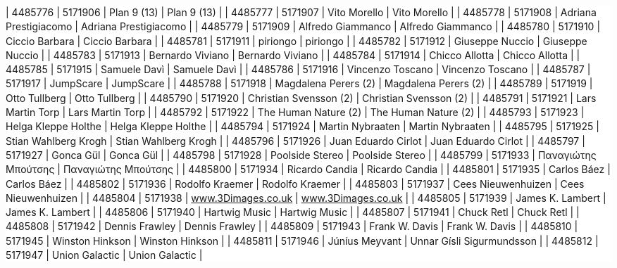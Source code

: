 | 4485776 | 5171906 | Plan 9 (13) | Plan 9 (13) |
| 4485777 | 5171907 | Vito Morello | Vito Morello |
| 4485778 | 5171908 | Adriana Prestigiacomo | Adriana Prestigiacomo |
| 4485779 | 5171909 | Alfredo Giammanco | Alfredo Giammanco |
| 4485780 | 5171910 | Ciccio Barbara | Ciccio Barbara |
| 4485781 | 5171911 | piriongo | piriongo |
| 4485782 | 5171912 | Giuseppe Nuccio | Giuseppe Nuccio |
| 4485783 | 5171913 | Bernardo Viviano | Bernardo Viviano |
| 4485784 | 5171914 | Chicco Allotta | Chicco Allotta |
| 4485785 | 5171915 | Samuele Davì | Samuele Davì |
| 4485786 | 5171916 | Vincenzo Toscano | Vincenzo Toscano |
| 4485787 | 5171917 | JumpScare | JumpScare |
| 4485788 | 5171918 | Magdalena Perers (2) | Magdalena Perers (2) |
| 4485789 | 5171919 | Otto Tullberg | Otto Tullberg |
| 4485790 | 5171920 | Christian Svensson (2) | Christian Svensson (2) |
| 4485791 | 5171921 | Lars Martin Torp | Lars Martin Torp |
| 4485792 | 5171922 | The Human Nature (2) | The Human Nature (2) |
| 4485793 | 5171923 | Helga Kleppe Holthe | Helga Kleppe Holthe |
| 4485794 | 5171924 | Martin Nybraaten | Martin Nybraaten |
| 4485795 | 5171925 | Stian Wahlberg Krogh | Stian Wahlberg Krogh |
| 4485796 | 5171926 | Juan Eduardo Cirlot | Juan Eduardo Cirlot |
| 4485797 | 5171927 | Gonca Gül | Gonca Gül |
| 4485798 | 5171928 | Poolside Stereo | Poolside Stereo |
| 4485799 | 5171933 | Παναγιώτης Μπούτσης | Παναγιώτης Μπούτσης |
| 4485800 | 5171934 | Ricardo Candia | Ricardo Candia |
| 4485801 | 5171935 | Carlos Báez | Carlos Báez |
| 4485802 | 5171936 | Rodolfo Kraemer | Rodolfo Kraemer |
| 4485803 | 5171937 | Cees Nieuwenhuizen | Cees Nieuwenhuizen |
| 4485804 | 5171938 | www.3Dimages.co.uk | www.3Dimages.co.uk |
| 4485805 | 5171939 | James K. Lambert | James K. Lambert |
| 4485806 | 5171940 | Hartwig Music | Hartwig Music |
| 4485807 | 5171941 | Chuck Retl | Chuck Retl |
| 4485808 | 5171942 | Dennis Frawley | Dennis Frawley |
| 4485809 | 5171943 | Frank W. Davis | Frank W. Davis |
| 4485810 | 5171945 | Winston Hinkson | Winston Hinkson |
| 4485811 | 5171946 | Júníus Meyvant | Unnar Gísli Sigurmundsson |
| 4485812 | 5171947 | Union Galactic | Union Galactic |